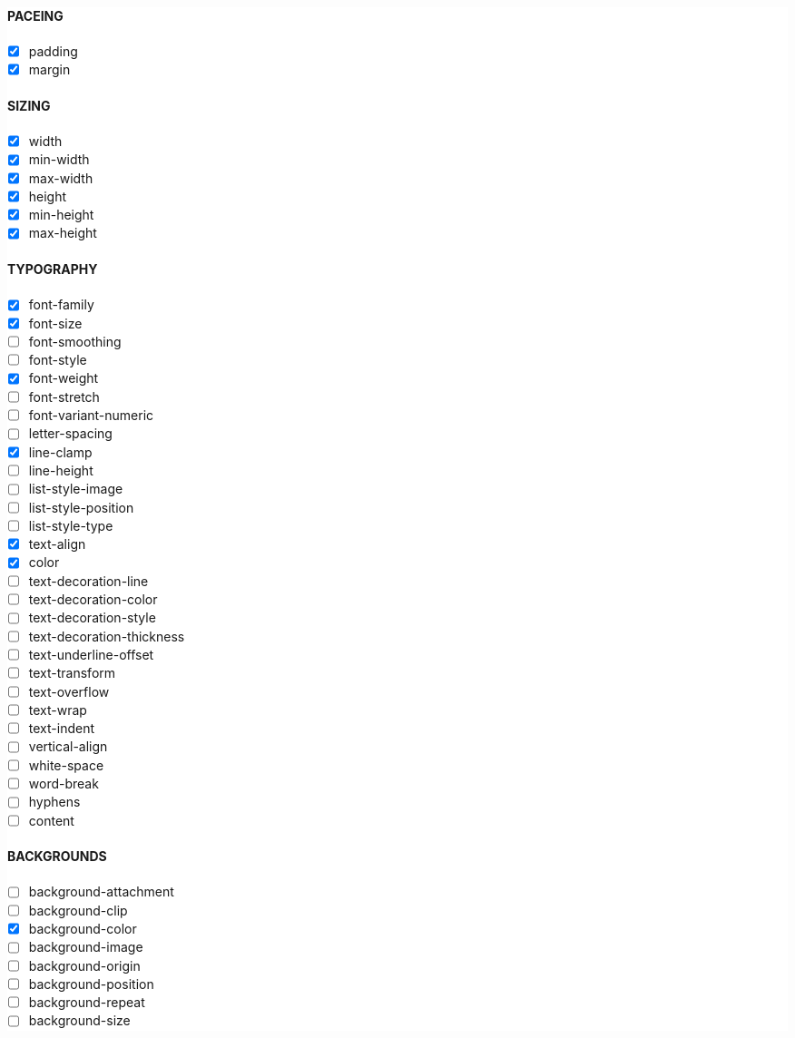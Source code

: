 #### PACEING
- [x] padding
- [x] margin

#### SIZING
- [x] width
- [x] min-width
- [x] max-width
- [x] height
- [x] min-height
- [x] max-height

#### TYPOGRAPHY
- [x] font-family
- [x] font-size
- [ ] font-smoothing
- [ ] font-style
- [x] font-weight
- [ ] font-stretch
- [ ] font-variant-numeric
- [ ] letter-spacing
- [x] line-clamp
- [ ] line-height
- [ ] list-style-image
- [ ] list-style-position
- [ ] list-style-type
- [x] text-align
- [x] color
- [ ] text-decoration-line
- [ ] text-decoration-color
- [ ] text-decoration-style
- [ ] text-decoration-thickness
- [ ] text-underline-offset
- [ ] text-transform
- [ ] text-overflow
- [ ] text-wrap
- [ ] text-indent
- [ ] vertical-align
- [ ] white-space
- [ ] word-break
- [ ] hyphens
- [ ] content

#### BACKGROUNDS
- [ ] background-attachment
- [ ] background-clip
- [x] background-color
- [ ] background-image
- [ ] background-origin
- [ ] background-position
- [ ] background-repeat
- [ ] background-size
